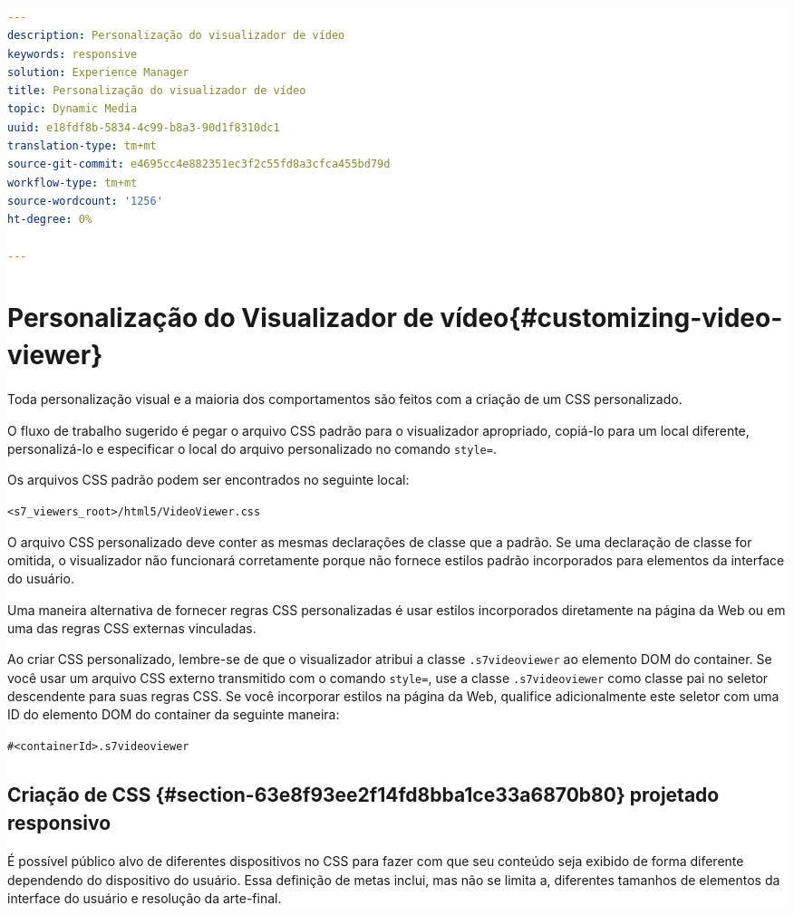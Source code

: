 ```yaml
---
description: Personalização do visualizador de vídeo
keywords: responsive
solution: Experience Manager
title: Personalização do visualizador de vídeo
topic: Dynamic Media
uuid: e18fdf8b-5834-4c99-b8a3-90d1f8310dc1
translation-type: tm+mt
source-git-commit: e4695cc4e882351ec3f2c55fd8a3cfca455bd79d
workflow-type: tm+mt
source-wordcount: '1256'
ht-degree: 0%

---
```



# Personalização do Visualizador de vídeo{#customizing-video-viewer}

Toda personalização visual e a maioria dos comportamentos são feitos com a criação de um CSS personalizado.

O fluxo de trabalho sugerido é pegar o arquivo CSS padrão para o visualizador apropriado, copiá-lo para um local diferente, personalizá-lo e especificar o local do arquivo personalizado no comando `style=`.

Os arquivos CSS padrão podem ser encontrados no seguinte local:

`<s7_viewers_root>/html5/VideoViewer.css`

O arquivo CSS personalizado deve conter as mesmas declarações de classe que a padrão. Se uma declaração de classe for omitida, o visualizador não funcionará corretamente porque não fornece estilos padrão incorporados para elementos da interface do usuário.

Uma maneira alternativa de fornecer regras CSS personalizadas é usar estilos incorporados diretamente na página da Web ou em uma das regras CSS externas vinculadas.

Ao criar CSS personalizado, lembre-se de que o visualizador atribui a classe `.s7videoviewer` ao elemento DOM do container. Se você usar um arquivo CSS externo transmitido com o comando `style=`, use a classe `.s7videoviewer` como classe pai no seletor descendente para suas regras CSS. Se você incorporar estilos na página da Web, qualifice adicionalmente este seletor com uma ID do elemento DOM do container da seguinte maneira:

`#<containerId>.s7videoviewer`

## Criação de CSS {#section-63e8f93ee2f14fd8bba1ce33a6870b80} projetado responsivo

É possível público alvo de diferentes dispositivos no CSS para fazer com que seu conteúdo seja exibido de forma diferente dependendo do dispositivo do usuário. Essa definição de metas inclui, mas não se limita a, diferentes tamanhos de elementos da interface do usuário e resolução da arte-final.
